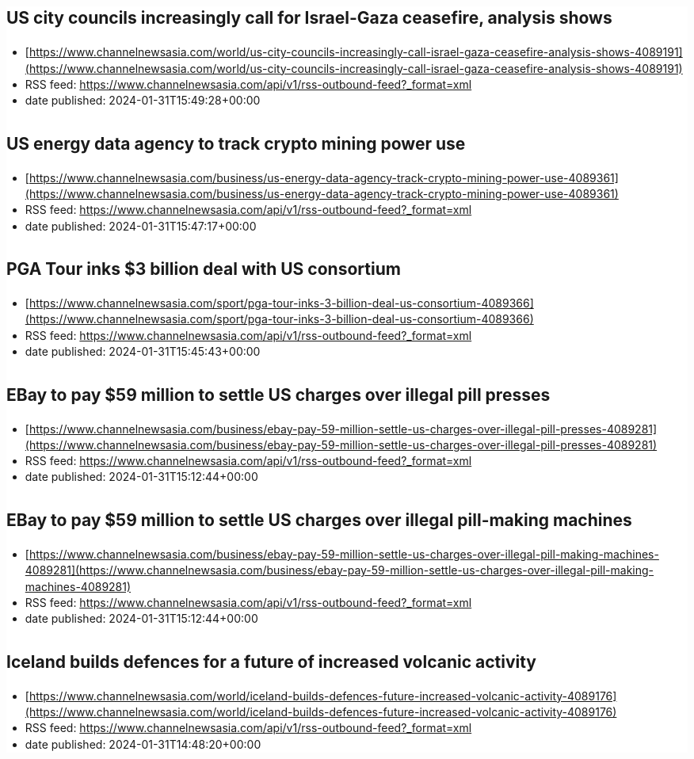 

## US city councils increasingly call for Israel-Gaza ceasefire, analysis shows
 - [https://www.channelnewsasia.com/world/us-city-councils-increasingly-call-israel-gaza-ceasefire-analysis-shows-4089191](https://www.channelnewsasia.com/world/us-city-councils-increasingly-call-israel-gaza-ceasefire-analysis-shows-4089191)
 - RSS feed: https://www.channelnewsasia.com/api/v1/rss-outbound-feed?_format=xml
 - date published: 2024-01-31T15:49:28+00:00



## US energy data agency to track crypto mining power use
 - [https://www.channelnewsasia.com/business/us-energy-data-agency-track-crypto-mining-power-use-4089361](https://www.channelnewsasia.com/business/us-energy-data-agency-track-crypto-mining-power-use-4089361)
 - RSS feed: https://www.channelnewsasia.com/api/v1/rss-outbound-feed?_format=xml
 - date published: 2024-01-31T15:47:17+00:00



## PGA Tour inks $3 billion deal with US consortium
 - [https://www.channelnewsasia.com/sport/pga-tour-inks-3-billion-deal-us-consortium-4089366](https://www.channelnewsasia.com/sport/pga-tour-inks-3-billion-deal-us-consortium-4089366)
 - RSS feed: https://www.channelnewsasia.com/api/v1/rss-outbound-feed?_format=xml
 - date published: 2024-01-31T15:45:43+00:00



## EBay to pay $59 million to settle US charges over illegal pill presses
 - [https://www.channelnewsasia.com/business/ebay-pay-59-million-settle-us-charges-over-illegal-pill-presses-4089281](https://www.channelnewsasia.com/business/ebay-pay-59-million-settle-us-charges-over-illegal-pill-presses-4089281)
 - RSS feed: https://www.channelnewsasia.com/api/v1/rss-outbound-feed?_format=xml
 - date published: 2024-01-31T15:12:44+00:00



## EBay to pay $59 million to settle US charges over illegal pill-making machines
 - [https://www.channelnewsasia.com/business/ebay-pay-59-million-settle-us-charges-over-illegal-pill-making-machines-4089281](https://www.channelnewsasia.com/business/ebay-pay-59-million-settle-us-charges-over-illegal-pill-making-machines-4089281)
 - RSS feed: https://www.channelnewsasia.com/api/v1/rss-outbound-feed?_format=xml
 - date published: 2024-01-31T15:12:44+00:00



## Iceland builds defences for a future of increased volcanic activity
 - [https://www.channelnewsasia.com/world/iceland-builds-defences-future-increased-volcanic-activity-4089176](https://www.channelnewsasia.com/world/iceland-builds-defences-future-increased-volcanic-activity-4089176)
 - RSS feed: https://www.channelnewsasia.com/api/v1/rss-outbound-feed?_format=xml
 - date published: 2024-01-31T14:48:20+00:00
